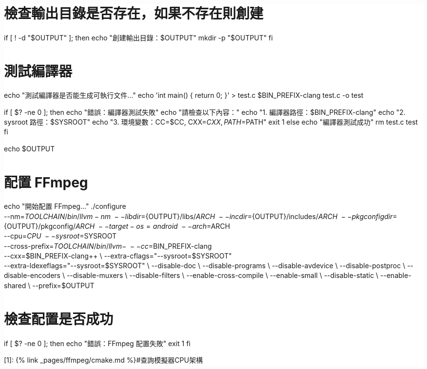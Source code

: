 # 檢查輸出目錄是否存在，如果不存在則創建
if [ ! -d "$OUTPUT" ]; then
  echo "創建輸出目錄：$OUTPUT"
  mkdir -p "$OUTPUT"
fi


# 測試編譯器
echo "測試編譯器是否能生成可執行文件..."
echo 'int main() { return 0; }' > test.c
$BIN_PREFIX-clang test.c -o test

if [ $? -ne 0 ]; then
  echo "錯誤：編譯器測試失敗"
  echo "請檢查以下內容："
  echo "1. 編譯器路徑：$BIN_PREFIX-clang"
  echo "2. sysroot 路徑：$SYSROOT"
  echo "3. 環境變數：CC=$CC, CXX=$CXX, PATH=$PATH"
  exit 1
else
  echo "編譯器測試成功"
  rm test.c test
fi

echo $OUTPUT

# 配置 FFmpeg
echo "開始配置 FFmpeg..."
./configure \
  --nm=$TOOLCHAIN/bin/llvm-nm \
  --libdir=${OUTPUT}/libs/$ARCH \
  --incdir=${OUTPUT}/includes/$ARCH \
  --pkgconfigdir=${OUTPUT}/pkgconfig/$ARCH \
  --target-os=android \
  --arch=$ARCH \
  --cpu=$CPU \
  --sysroot=$SYSROOT \
  --cross-prefix=$TOOLCHAIN/bin/llvm- \
  --cc=$BIN_PREFIX-clang \
  --cxx=$BIN_PREFIX-clang++ \
  --extra-cflags="--sysroot=$SYSROOT" \
  --extra-ldexeflags="--sysroot=$SYSROOT" \
  --disable-doc \
  --disable-programs \
  --disable-avdevice \
  --disable-postproc \
  --disable-encoders \
  --disable-muxers \
  --disable-filters \
  --enable-cross-compile \
  --enable-small \
  --disable-static \
  --enable-shared \
  --prefix=$OUTPUT

# 檢查配置是否成功
if [ $? -ne 0 ]; then
  echo "錯誤：FFmpeg 配置失敗"
  exit 1
fi

[1]: {% link _pages/ffmpeg/cmake.md %}#查詢模擬器CPU架構